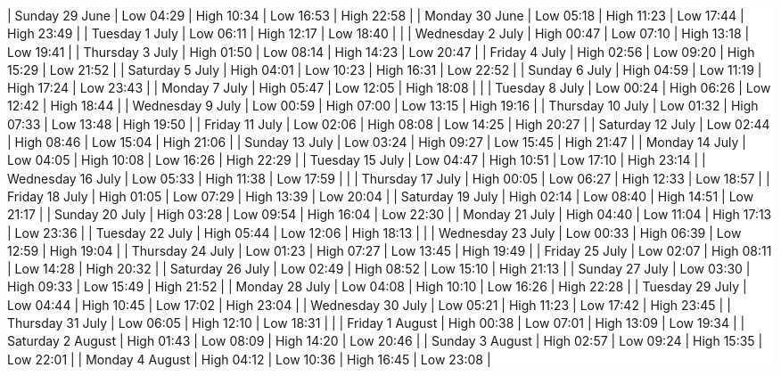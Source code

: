 | Sunday 29 June | Low 04:29 | High 10:34 | Low 16:53 | High 22:58 | 
| Monday 30 June | Low 05:18 | High 11:23 | Low 17:44 | High 23:49 | 
| Tuesday 1 July | Low 06:11 | High 12:17 | Low 18:40 |  | 
| Wednesday 2 July | High 00:47 | Low 07:10 | High 13:18 | Low 19:41 | 
| Thursday 3 July | High 01:50 | Low 08:14 | High 14:23 | Low 20:47 | 
| Friday 4 July | High 02:56 | Low 09:20 | High 15:29 | Low 21:52 | 
| Saturday 5 July | High 04:01 | Low 10:23 | High 16:31 | Low 22:52 | 
| Sunday 6 July | High 04:59 | Low 11:19 | High 17:24 | Low 23:43 | 
| Monday 7 July | High 05:47 | Low 12:05 | High 18:08 |  | 
| Tuesday 8 July | Low 00:24 | High 06:26 | Low 12:42 | High 18:44 | 
| Wednesday 9 July | Low 00:59 | High 07:00 | Low 13:15 | High 19:16 | 
| Thursday 10 July | Low 01:32 | High 07:33 | Low 13:48 | High 19:50 | 
| Friday 11 July | Low 02:06 | High 08:08 | Low 14:25 | High 20:27 | 
| Saturday 12 July | Low 02:44 | High 08:46 | Low 15:04 | High 21:06 | 
| Sunday 13 July | Low 03:24 | High 09:27 | Low 15:45 | High 21:47 | 
| Monday 14 July | Low 04:05 | High 10:08 | Low 16:26 | High 22:29 | 
| Tuesday 15 July | Low 04:47 | High 10:51 | Low 17:10 | High 23:14 | 
| Wednesday 16 July | Low 05:33 | High 11:38 | Low 17:59 |  | 
| Thursday 17 July | High 00:05 | Low 06:27 | High 12:33 | Low 18:57 | 
| Friday 18 July | High 01:05 | Low 07:29 | High 13:39 | Low 20:04 | 
| Saturday 19 July | High 02:14 | Low 08:40 | High 14:51 | Low 21:17 | 
| Sunday 20 July | High 03:28 | Low 09:54 | High 16:04 | Low 22:30 | 
| Monday 21 July | High 04:40 | Low 11:04 | High 17:13 | Low 23:36 | 
| Tuesday 22 July | High 05:44 | Low 12:06 | High 18:13 |  | 
| Wednesday 23 July | Low 00:33 | High 06:39 | Low 12:59 | High 19:04 | 
| Thursday 24 July | Low 01:23 | High 07:27 | Low 13:45 | High 19:49 | 
| Friday 25 July | Low 02:07 | High 08:11 | Low 14:28 | High 20:32 | 
| Saturday 26 July | Low 02:49 | High 08:52 | Low 15:10 | High 21:13 | 
| Sunday 27 July | Low 03:30 | High 09:33 | Low 15:49 | High 21:52 | 
| Monday 28 July | Low 04:08 | High 10:10 | Low 16:26 | High 22:28 | 
| Tuesday 29 July | Low 04:44 | High 10:45 | Low 17:02 | High 23:04 | 
| Wednesday 30 July | Low 05:21 | High 11:23 | Low 17:42 | High 23:45 | 
| Thursday 31 July | Low 06:05 | High 12:10 | Low 18:31 |  | 
| Friday 1 August | High 00:38 | Low 07:01 | High 13:09 | Low 19:34 | 
| Saturday 2 August | High 01:43 | Low 08:09 | High 14:20 | Low 20:46 | 
| Sunday 3 August | High 02:57 | Low 09:24 | High 15:35 | Low 22:01 | 
| Monday 4 August | High 04:12 | Low 10:36 | High 16:45 | Low 23:08 | 